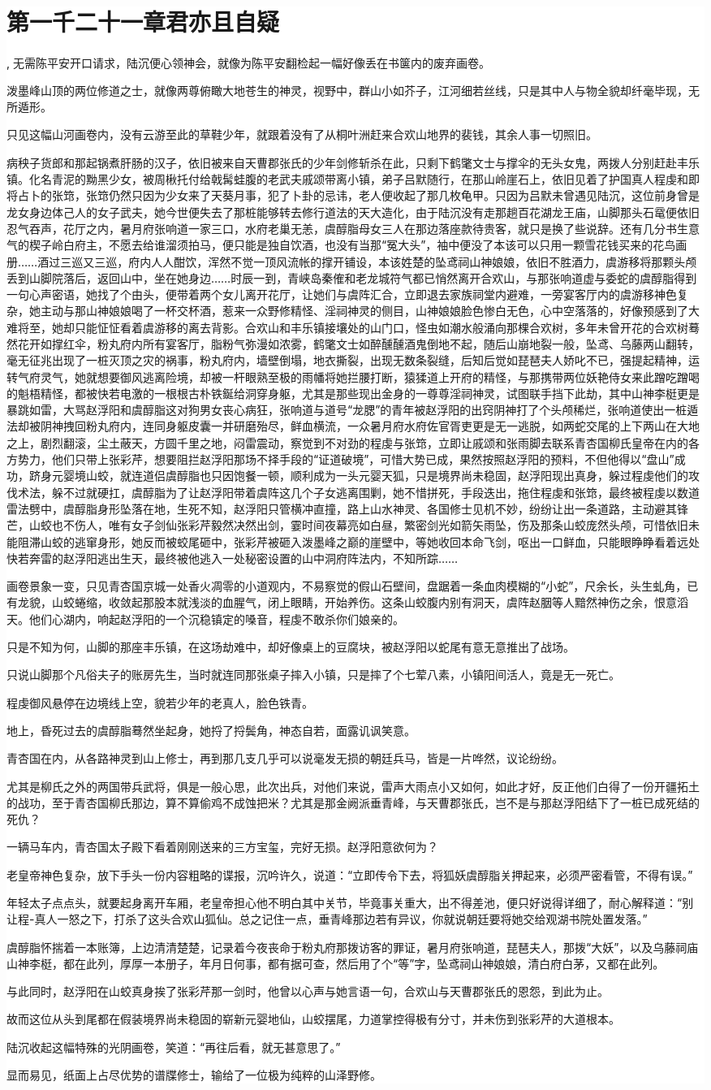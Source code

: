 # 第一千二十一章君亦且自疑
,  无需陈平安开口请求，陆沉便心领神会，就像为陈平安翻检起一幅好像丢在书箧内的废弃画卷。

   泼墨峰山顶的两位修道之士，就像两尊俯瞰大地苍生的神灵，视野中，群山小如芥子，江河细若丝线，只是其中人与物全貌却纤毫毕现，无所遁形。

   只见这幅山河画卷内，没有云游至此的草鞋少年，就跟着没有了从桐叶洲赶来合欢山地界的裴钱，其余人事一切照旧。

   病秧子货郎和那起锅煮肝肠的汉子，依旧被来自天曹郡张氏的少年剑修斩杀在此，只剩下鹤氅文士与撑伞的无头女鬼，两拨人分别赶赴丰乐镇。化名青泥的黝黑少女，被周楸托付给戟髯蛙腹的老武夫戚颂带离小镇，弟子吕默随行，在那山岭崖石上，依旧见着了护国真人程虔和即将占卜的张筇，张筇仍然只因为少女来了天葵月事，犯了卜卦的忌讳，老人便收起了那几枚龟甲。只因为吕默未曾遇见陆沉，这位前身曾是龙女身边体己人的女子武夫，她今世便失去了那桩能够转去修行道法的天大造化，由于陆沉没有走那趟百花湖龙王庙，山脚那头石鼋便依旧忍气吞声，花厅之内，暑月府张响道一家三口，水府老巢无恙，虞醇脂母女三人在那边落座款待贵客，就只是换了些说辞。还有几分书生意气的楔子岭白府主，不愿去给谁溜须拍马，便只能是独自饮酒，也没有当那“冤大头”，袖中便没了本该可以只用一颗雪花钱买来的花鸟画册……酒过三巡又三巡，府内人人酣饮，浑然不觉一顶风流帐的撑开铺设，本该姓楚的坠鸢祠山神娘娘，依旧不胜酒力，虞游移将那颗头颅丢到山脚院落后，返回山中，坐在她身边……时辰一到，青峡岛秦傕和老龙城符气都已悄然离开合欢山，与那张响道虚与委蛇的虞醇脂得到一句心声密语，她找了个由头，便带着两个女儿离开花厅，让她们与虞阵汇合，立即退去家族祠堂内避难，一旁宴客厅内的虞游移神色复杂，她主动与那山神娘娘喝了一杯交杯酒，惹来一众野修精怪、淫祠神灵的侧目，山神娘娘脸色惨白无色，心中空落落的，好像预感到了大难将至，她却只能怔怔看着虞游移的离去背影。合欢山和丰乐镇接壤处的山门口，怪虫如潮水般涌向那棵合欢树，多年未曾开花的合欢树蓦然花开如撑红伞，粉丸府内所有宴客厅，脂粉气弥漫如浓雾，鹤氅文士如醉醺醺酒鬼倒地不起，随后山崩地裂一般，坠鸢、乌藤两山翻转，毫无征兆出现了一桩灭顶之灾的祸事，粉丸府内，墙壁倒塌，地衣撕裂，出现无数条裂缝，后知后觉如琵琶夫人娇叱不已，强提起精神，运转气府灵气，她就想要御风逃离险境，却被一杆眼熟至极的雨幡将她拦腰打断，猿猱道上开府的精怪，与那携带两位妖艳侍女来此蹭吃蹭喝的魁梧精怪，都被快若电激的一根根古朴铁鋋给洞穿身躯，尤其是那些现出金身的一尊尊淫祠神灵，试图联手挡下此劫，其中山神李梃更是暴跳如雷，大骂赵浮阳和虞醇脂这对狗男女丧心病狂，张响道与道号“龙腮”的青年被赵浮阳的出窍阴神打了个头颅稀烂，张响道使出一桩遁法却被阴神拽回粉丸府内，连同身躯皮囊一并研磨殆尽，鲜血横流，一众暑月府水府佐官胥吏更是无一逃脱，如两蛇交尾的上下两山在大地之上，剧烈翻滚，尘土蔽天，方圆千里之地，闷雷震动，察觉到不对劲的程虔与张筇，立即让戚颂和张雨脚去联系青杏国柳氏皇帝在内的各方势力，他们只带上张彩芹，想要阻拦赵浮阳那场不择手段的“证道破境”，可惜大势已成，果然按照赵浮阳的预料，不但他得以“盘山”成功，跻身元婴境山蛟，就连道侣虞醇脂也只因饱餐一顿，顺利成为一头元婴天狐，只是境界尚未稳固，赵浮阳现出真身，躲过程虔他们的攻伐术法，躲不过就硬扛，虞醇脂为了让赵浮阳带着虞阵这几个子女逃离围剿，她不惜拼死，手段迭出，拖住程虔和张筇，最终被程虔以数道雷法劈中，虞醇脂身形坠落在地，生死不知，赵浮阳只管横冲直撞，路上山水神灵、各国修士见机不妙，纷纷让出一条道路，主动避其锋芒，山蛟也不伤人，唯有女子剑仙张彩芹毅然决然出剑，霎时间夜幕亮如白昼，繁密剑光如箭矢雨坠，伤及那条山蛟庞然头颅，可惜依旧未能阻滞山蛟的逃窜身形，她反而被蛟尾砸中，张彩芹被砸入泼墨峰之巅的崖壁中，等她收回本命飞剑，呕出一口鲜血，只能眼睁睁看着远处快若奔雷的赵浮阳逃出生天，最终被他逃入一处秘密设置的山中洞府阵法内，不知所踪……

   画卷景象一变，只见青杏国京城一处香火凋零的小道观内，不易察觉的假山石壁间，盘踞着一条血肉模糊的“小蛇”，尺余长，头生虬角，已有龙貌，山蛟蜷缩，收敛起那股本就浅淡的血腥气，闭上眼睛，开始养伤。这条山蛟腹内别有洞天，虞阵赵胭等人黯然神伤之余，恨意滔天。他们心湖内，响起赵浮阳的一个沉稳镇定的嗓音，程虔不敢杀你们娘亲的。

   只是不知为何，山脚的那座丰乐镇，在这场劫难中，却好像桌上的豆腐块，被赵浮阳以蛇尾有意无意推出了战场。

   只说山脚那个凡俗夫子的账房先生，当时就连同那张桌子摔入小镇，只是摔了个七荤八素，小镇阳间活人，竟是无一死亡。

   程虔御风悬停在边境线上空，貌若少年的老真人，脸色铁青。

   地上，昏死过去的虞醇脂蓦然坐起身，她捋了捋鬓角，神态自若，面露讥讽笑意。

   青杏国在内，从各路神灵到山上修士，再到那几支几乎可以说毫发无损的朝廷兵马，皆是一片哗然，议论纷纷。

   尤其是柳氏之外的两国带兵武将，俱是一般心思，此次出兵，对他们来说，雷声大雨点小又如何，如此才好，反正他们白得了一份开疆拓土的战功，至于青杏国柳氏那边，算不算偷鸡不成蚀把米？尤其是那金阙派垂青峰，与天曹郡张氏，岂不是与那赵浮阳结下了一桩已成死结的死仇？

   一辆马车内，青杏国太子殿下看着刚刚送来的三方宝玺，完好无损。赵浮阳意欲何为？

   老皇帝神色复杂，放下手头一份内容粗略的谍报，沉吟许久，说道：“立即传令下去，将狐妖虞醇脂关押起来，必须严密看管，不得有误。”

   年轻太子点点头，就要起身离开车厢，老皇帝担心他不明白其中关节，毕竟事关重大，出不得差池，便只好说得详细了，耐心解释道：“别让程-真人一怒之下，打杀了这头合欢山狐仙。总之记住一点，垂青峰那边若有异议，你就说朝廷要将她交给观湖书院处置发落。”

   虞醇脂怀揣着一本账簿，上边清清楚楚，记录着今夜丧命于粉丸府那拨访客的罪证，暑月府张响道，琵琶夫人，那拨“大妖”，以及乌藤祠庙山神李梃，都在此列，厚厚一本册子，年月日何事，都有据可查，然后用了个“等”字，坠鸢祠山神娘娘，清白府白茅，又都在此列。

   与此同时，赵浮阳在山蛟真身挨了张彩芹那一剑时，他曾以心声与她言语一句，合欢山与天曹郡张氏的恩怨，到此为止。

   故而这位从头到尾都在假装境界尚未稳固的崭新元婴地仙，山蛟摆尾，力道掌控得极有分寸，并未伤到张彩芹的大道根本。

   陆沉收起这幅特殊的光阴画卷，笑道：“再往后看，就无甚意思了。”

   显而易见，纸面上占尽优势的谱牒修士，输给了一位极为纯粹的山泽野修。
